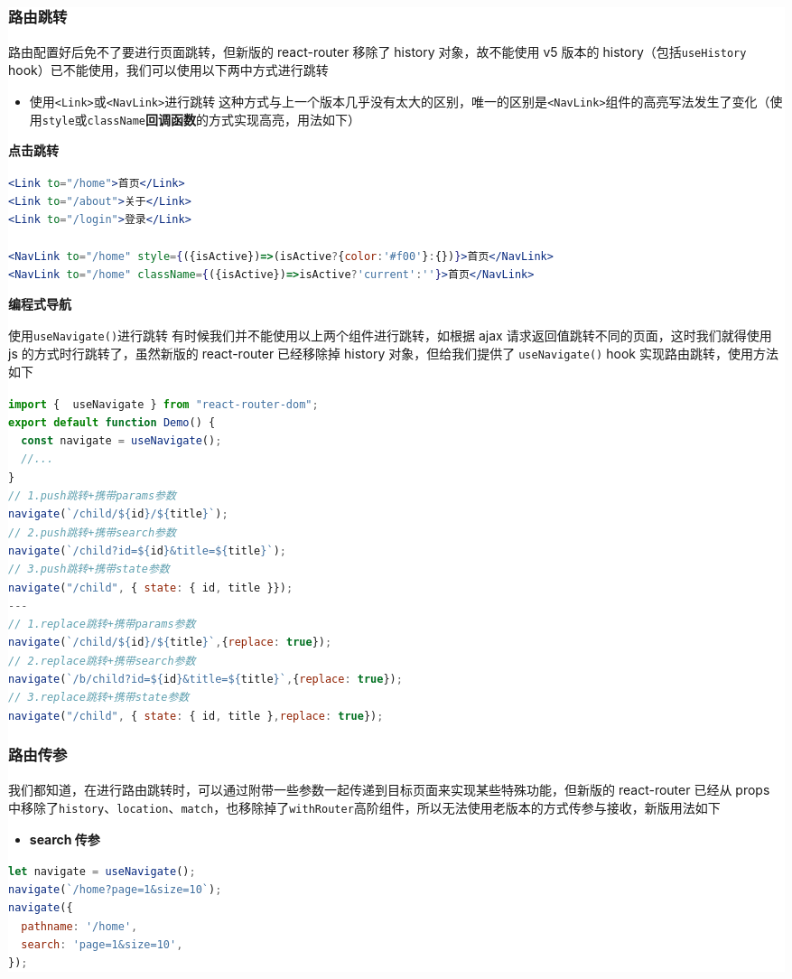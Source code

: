 ### 路由跳转

路由配置好后免不了要进行页面跳转，但新版的 react-router 移除了 history 对象，故不能使用 v5 版本的 history（包括`useHistory` hook）已不能使用，我们可以使用以下两中方式进行跳转

- 使用`<Link>`或`<NavLink>`进行跳转 这种方式与上一个版本几乎没有太大的区别，唯一的区别是`<NavLink>`组件的高亮写法发生了变化（使用`style`或`className`**回调函数**的方式实现高亮，用法如下）

**点击跳转**

```jsx
<Link to="/home">首页</Link>
<Link to="/about">关于</Link>
<Link to="/login">登录</Link>

<NavLink to="/home" style={({isActive})=>(isActive?{color:'#f00'}:{})}>首页</NavLink>
<NavLink to="/home" className={({isActive})=>isActive?'current':''}>首页</NavLink>
```

**编程式导航**

使用`useNavigate()`进行跳转 有时候我们并不能使用以上两个组件进行跳转，如根据 ajax 请求返回值跳转不同的页面，这时我们就得使用 js 的方式时行跳转了，虽然新版的 react-router 已经移除掉 history 对象，但给我们提供了 `useNavigate()` hook 实现路由跳转，使用方法如下

```jsx
import {  useNavigate } from "react-router-dom";
export default function Demo() {
  const navigate = useNavigate();
  //...
}
// 1.push跳转+携带params参数
navigate(`/child/${id}/${title}`);
// 2.push跳转+携带search参数
navigate(`/child?id=${id}&title=${title}`);
// 3.push跳转+携带state参数
navigate("/child", { state: { id, title }});
---
// 1.replace跳转+携带params参数
navigate(`/child/${id}/${title}`,{replace: true});
// 2.replace跳转+携带search参数
navigate(`/b/child?id=${id}&title=${title}`,{replace: true});
// 3.replace跳转+携带state参数
navigate("/child", { state: { id, title },replace: true});
```

### 路由传参

我们都知道，在进行路由跳转时，可以通过附带一些参数一起传递到目标页面来实现某些特殊功能，但新版的 react-router 已经从 props 中移除了`history`、`location`、`match`，也移除掉了`withRouter`高阶组件，所以无法使用老版本的方式传参与接收，新版用法如下

- **search 传参**

```jsx
let navigate = useNavigate();
navigate(`/home?page=1&size=10`);
navigate({
  pathname: '/home',
  search: 'page=1&size=10',
});
```
